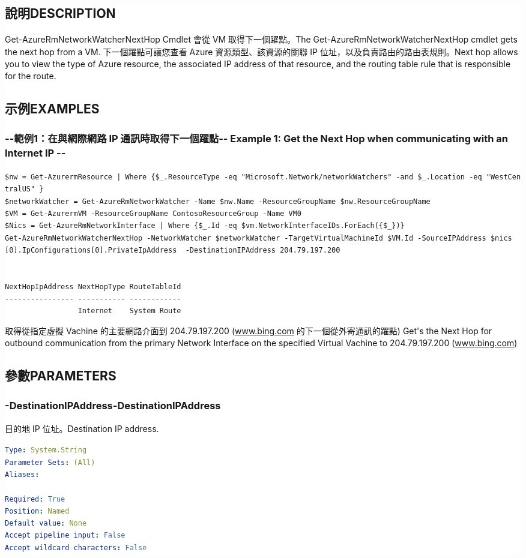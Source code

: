 ## <span data-ttu-id="0aaeb-107">說明</span><span class="sxs-lookup"><span data-stu-id="0aaeb-107">DESCRIPTION</span></span>
<span data-ttu-id="0aaeb-108">Get-AzureRmNetworkWatcherNextHop Cmdlet 會從 VM 取得下一個躍點。</span><span class="sxs-lookup"><span data-stu-id="0aaeb-108">The Get-AzureRmNetworkWatcherNextHop cmdlet gets the next hop from a VM.</span></span> <span data-ttu-id="0aaeb-109">下一個躍點可讓您查看 Azure 資源類型、該資源的關聯 IP 位址，以及負責路由的路由表規則。</span><span class="sxs-lookup"><span data-stu-id="0aaeb-109">Next hop allows you to view the type of Azure resource, the associated IP address of that resource, and the routing table rule that is responsible for the route.</span></span>

## <span data-ttu-id="0aaeb-110">示例</span><span class="sxs-lookup"><span data-stu-id="0aaeb-110">EXAMPLES</span></span>

### <span data-ttu-id="0aaeb-111">--範例1：在與網際網路 IP 通訊時取得下一個躍點</span><span class="sxs-lookup"><span data-stu-id="0aaeb-111">-- Example 1: Get the Next Hop when communicating with an Internet IP --</span></span>
```
$nw = Get-AzurermResource | Where {$_.ResourceType -eq "Microsoft.Network/networkWatchers" -and $_.Location -eq "WestCentralUS" } 
$networkWatcher = Get-AzureRmNetworkWatcher -Name $nw.Name -ResourceGroupName $nw.ResourceGroupName 
$VM = Get-AzurermVM -ResourceGroupName ContosoResourceGroup -Name VM0
$Nics = Get-AzureRmNetworkInterface | Where {$_.Id -eq $vm.NetworkInterfaceIDs.ForEach({$_})}
Get-AzureRmNetworkWatcherNextHop -NetworkWatcher $networkWatcher -TargetVirtualMachineId $VM.Id -SourceIPAddress $nics[0].IpConfigurations[0].PrivateIpAddress  -DestinationIPAddress 204.79.197.200


NextHopIpAddress NextHopType RouteTableId
---------------- ----------- ------------
                 Internet    System Route
```

<span data-ttu-id="0aaeb-112">取得從指定虛擬 Vachine 的主要網路介面到 204.79.197.200 (www.bing.com 的下一個從外寄通訊的躍點) </span><span class="sxs-lookup"><span data-stu-id="0aaeb-112">Get's the Next Hop for outbound communication from the primary Network Interface on the specified Virtual Vachine to 204.79.197.200 (www.bing.com)</span></span>

## <span data-ttu-id="0aaeb-113">參數</span><span class="sxs-lookup"><span data-stu-id="0aaeb-113">PARAMETERS</span></span>

### <span data-ttu-id="0aaeb-114">-DestinationIPAddress</span><span class="sxs-lookup"><span data-stu-id="0aaeb-114">-DestinationIPAddress</span></span>
<span data-ttu-id="0aaeb-115">目的地 IP 位址。</span><span class="sxs-lookup"><span data-stu-id="0aaeb-115">Destination IP address.</span></span>

```yaml
Type: System.String
Parameter Sets: (All)
Aliases: 

Required: True
Position: Named
Default value: None
Accept pipeline input: False
Accept wildcard characters: False
```
